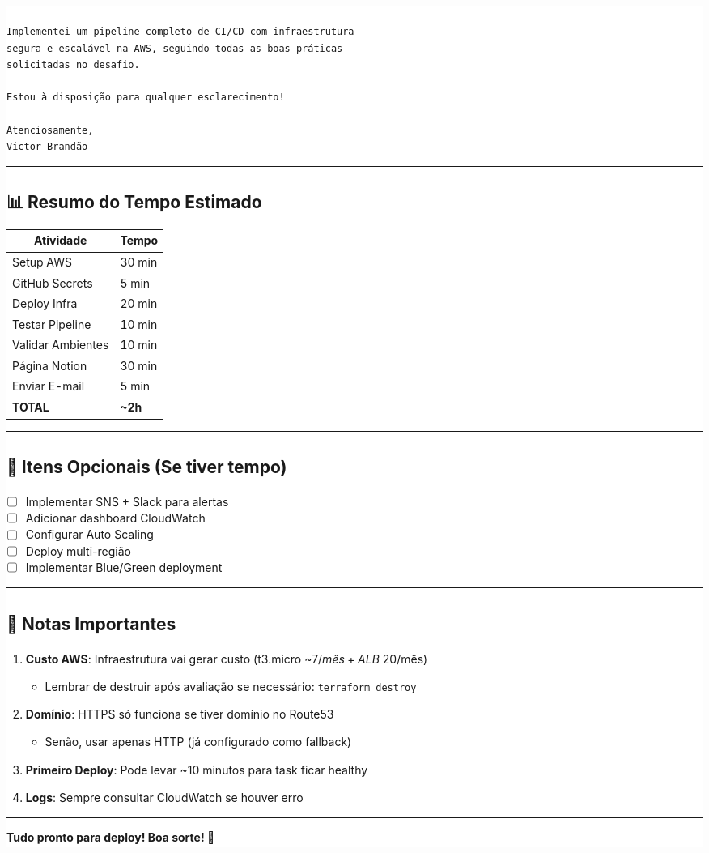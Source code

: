 ```

Implementei um pipeline completo de CI/CD com infraestrutura
segura e escalável na AWS, seguindo todas as boas práticas
solicitadas no desafio.

Estou à disposição para qualquer esclarecimento!

Atenciosamente,
Victor Brandão
```

---

## 📊 Resumo do Tempo Estimado

| Atividade         | Tempo   |
| ----------------- | ------- |
| Setup AWS         | 30 min  |
| GitHub Secrets    | 5 min   |
| Deploy Infra      | 20 min  |
| Testar Pipeline   | 10 min  |
| Validar Ambientes | 10 min  |
| Página Notion     | 30 min  |
| Enviar E-mail     | 5 min   |
| **TOTAL**         | **~2h** |

---

## 🎯 Itens Opcionais (Se tiver tempo)

- [ ] Implementar SNS + Slack para alertas
- [ ] Adicionar dashboard CloudWatch
- [ ] Configurar Auto Scaling
- [ ] Deploy multi-região
- [ ] Implementar Blue/Green deployment

---

## 📝 Notas Importantes

1. **Custo AWS**: Infraestrutura vai gerar custo (t3.micro ~$7/mês + ALB ~$20/mês)

   - Lembrar de destruir após avaliação se necessário: `terraform destroy`

2. **Domínio**: HTTPS só funciona se tiver domínio no Route53

   - Senão, usar apenas HTTP (já configurado como fallback)

3. **Primeiro Deploy**: Pode levar ~10 minutos para task ficar healthy

4. **Logs**: Sempre consultar CloudWatch se houver erro

---

**Tudo pronto para deploy! Boa sorte! 🚀**
